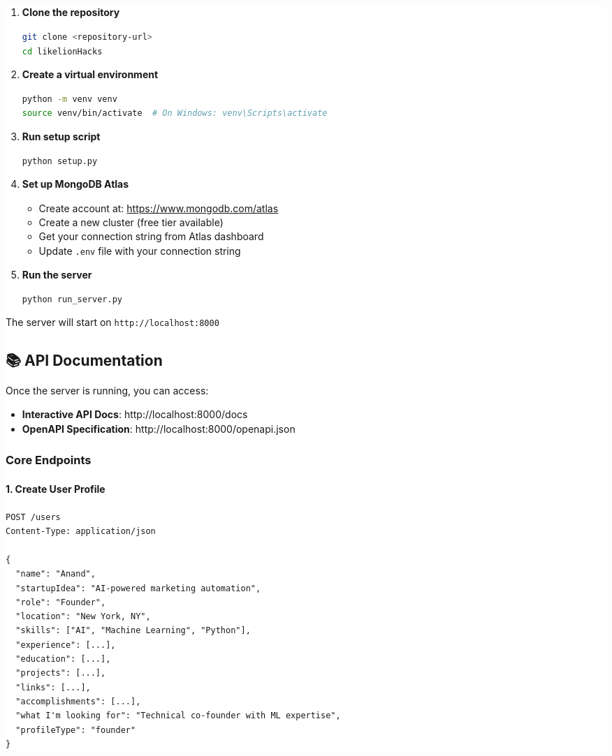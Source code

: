 1. **Clone the repository**
   ```bash
   git clone <repository-url>
   cd likelionHacks
   ```

2. **Create a virtual environment**
   ```bash
   python -m venv venv
   source venv/bin/activate  # On Windows: venv\Scripts\activate
   ```

3. **Run setup script**
   ```bash
   python setup.py
   ```

4. **Set up MongoDB Atlas**
   - Create account at: https://www.mongodb.com/atlas
   - Create a new cluster (free tier available)
   - Get your connection string from Atlas dashboard
   - Update `.env` file with your connection string

5. **Run the server**
   ```bash
   python run_server.py
   ```

The server will start on `http://localhost:8000`

## 📚 API Documentation

Once the server is running, you can access:
- **Interactive API Docs**: http://localhost:8000/docs
- **OpenAPI Specification**: http://localhost:8000/openapi.json

### Core Endpoints

#### 1. Create User Profile
```http
POST /users
Content-Type: application/json

{
  "name": "Anand",
  "startupIdea": "AI-powered marketing automation",
  "role": "Founder",
  "location": "New York, NY",
  "skills": ["AI", "Machine Learning", "Python"],
  "experience": [...],
  "education": [...],
  "projects": [...],
  "links": [...],
  "accomplishments": [...],
  "what I'm looking for": "Technical co-founder with ML expertise",
  "profileType": "founder"
}
```
